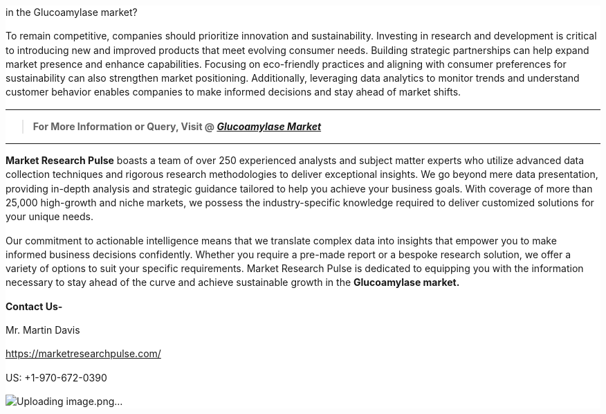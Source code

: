 in the Glucoamylase market?</strong></p><p>To remain competitive, companies should prioritize innovation and sustainability. Investing in research and development is critical to introducing new and improved products that meet evolving consumer needs. Building strategic partnerships can help expand market presence and enhance capabilities. Focusing on eco-friendly practices and aligning with consumer preferences for sustainability can also strengthen market positioning. Additionally, leveraging data analytics to monitor trends and understand customer behavior enables companies to make informed decisions and stay ahead of market shifts.</p><hr /><blockquote><p><strong>For More Information or Query, Visit @&nbsp;<em><a href="https://marketresearchpulse.com/report/53213/glucoamylase-market?utm_source=Linkedin&utm_medium=0114">Glucoamylase Market</a></em></strong></p></blockquote><hr /><p><strong>Market Research Pulse</strong> boasts a team of over 250 experienced analysts and subject matter experts who utilize advanced data collection techniques and rigorous research methodologies to deliver exceptional insights. We go beyond mere data presentation, providing in-depth analysis and strategic guidance tailored to help you achieve your business goals. With coverage of more than 25,000 high-growth and niche markets, we possess the industry-specific knowledge required to deliver customized solutions for your unique needs.</p><p>Our commitment to actionable intelligence means that we translate complex data into insights that empower you to make informed business decisions confidently. Whether you require a pre-made report or a bespoke research solution, we offer a variety of options to suit your specific requirements. Market Research Pulse is dedicated to equipping you with the information necessary to stay ahead of the curve and achieve sustainable growth in the <strong>Glucoamylase market.</strong></p><p><strong>Contact Us-</strong></p><p>Mr. Martin Davis</p><p>https://marketresearchpulse.com/</p><p>US: +1-970-672-0390</p>
![Uploading image.png…]()
